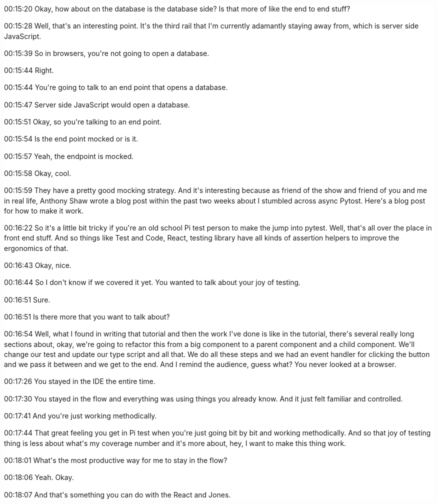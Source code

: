 00:15:20 Okay, how about on the database is the database side? Is that more of like the end to end stuff?

00:15:28 Well, that's an interesting point. It's the third rail that I'm currently adamantly staying away from, which is server side JavaScript.

00:15:39 So in browsers, you're not going to open a database.

00:15:44 Right.

00:15:44 You're going to talk to an end point that opens a database.

00:15:47 Server side JavaScript would open a database.

00:15:51 Okay, so you're talking to an end point.

00:15:54 Is the end point mocked or is it.

00:15:57 Yeah, the endpoint is mocked.

00:15:58 Okay, cool.

00:15:59 They have a pretty good mocking strategy. And it's interesting because as friend of the show and friend of you and me in real life, Anthony Shaw wrote a blog post within the past two weeks about I stumbled across async Pytost. Here's a blog post for how to make it work.

00:16:22 So it's a little bit tricky if you're an old school Pi test person to make the jump into pytest. Well, that's all over the place in front end stuff. And so things like Test and Code, React, testing library have all kinds of assertion helpers to improve the ergonomics of that.

00:16:43 Okay, nice.

00:16:44 So I don't know if we covered it yet. You wanted to talk about your joy of testing.

00:16:51 Sure.

00:16:51 Is there more that you want to talk about?

00:16:54 Well, what I found in writing that tutorial and then the work I've done is like in the tutorial, there's several really long sections about, okay, we're going to refactor this from a big component to a parent component and a child component. We'll change our test and update our type script and all that. We do all these steps and we had an event handler for clicking the button and we pass it between and we get to the end. And I remind the audience, guess what? You never looked at a browser.

00:17:26 You stayed in the IDE the entire time.

00:17:30 You stayed in the flow and everything was using things you already know. And it just felt familiar and controlled.

00:17:41 And you're just working methodically.

00:17:44 That great feeling you get in Pi test when you're just going bit by bit and working methodically. And so that joy of testing thing is less about what's my coverage number and it's more about, hey, I want to make this thing work.

00:18:01 What's the most productive way for me to stay in the flow?

00:18:06 Yeah. Okay.

00:18:07 And that's something you can do with the React and Jones.
